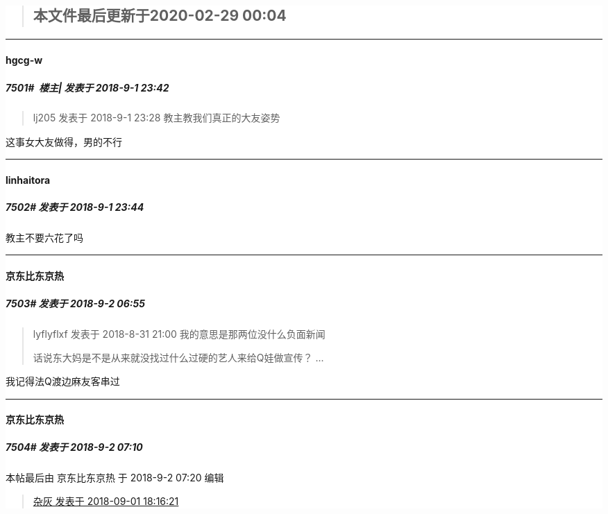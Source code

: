 > ## **本文件最后更新于2020-02-29 00:04** 



-----

####  hgcg-w  
##### 7501#         楼主| 发表于 2018-9-1 23:42



<blockquote>lj205 发表于 2018-9-1 23:28
教主教我们真正的大友姿势</blockquote>
这事女大友做得，男的不行







-----

####  linhaitora  
##### 7502#       发表于 2018-9-1 23:44




教主不要六花了吗







-----

####  京东比东京热  
##### 7503#       发表于 2018-9-2 06:55



<blockquote>lyflyflxf 发表于 2018-8-31 21:00
我的意思是那两位没什么负面新闻


话说东大妈是不是从来就没找过什么过硬的艺人来给Q娃做宣传？ ...</blockquote>
我记得法Q渡边麻友客串过







-----

####  京东比东京热  
##### 7504#       发表于 2018-9-2 07:10



 本帖最后由 京东比东京热 于 2018-9-2 07:20 编辑 
<blockquote><a href="httphttps://bbs.saraba1st.com/2b/forum.php?mod=redirect&amp;goto=findpost&amp;pid=40834292&amp;ptid=1553961" target="_blank">杂灰 发表于 2018-09-01 18:16:21</a>

